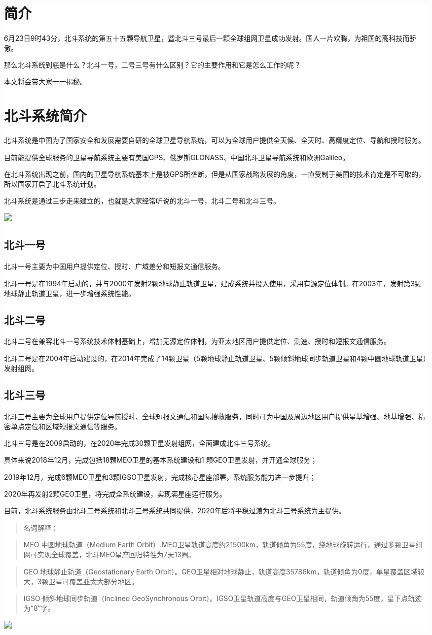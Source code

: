 
# 简介

6月23日9时43分，北斗系统的第五十五颗导航卫星，暨北斗三号最后一颗全球组网卫星成功发射。国人一片欢腾，为祖国的高科技而骄傲。

那么北斗系统到底是什么？北斗一号，二号三号有什么区别？它的主要作用和它是怎么工作的呢？

本文将会带大家一一揭秘。

# 北斗系统简介

北斗系统是中国为了国家安全和发展需要自研的全球卫星导航系统，可以为全球用户提供全天候、全天时、高精度定位、导航和授时服务。

目前能提供全球服务的卫星导航系统主要有美国GPS、俄罗斯GLONASS、中国北斗卫星导航系统和欧洲Galileo。

在北斗系统出现之前，国内的卫星导航系统基本上是被GPS所垄断，但是从国家战略发展的角度，一直受制于美国的技术肯定是不可取的，所以国家开启了北斗系统计划。

北斗系统是通过三步走来建立的，也就是大家经常听说的北斗一号，北斗二号和北斗三号。

![](https://img-blog.csdnimg.cn/20200624123158323.png)

## 北斗一号

北斗一号主要为中国用户提供定位、授时、广域差分和短报文通信服务。

北斗一号是在1994年启动的，并与2000年发射2颗地球静止轨道卫星，建成系统并投入使用，采用有源定位体制。在2003年，发射第3颗地球静止轨道卫星，进一步增强系统性能。

## 北斗二号

北斗二号在兼容北斗一号系统技术体制基础上，增加无源定位体制，为亚太地区用户提供定位、测速、授时和短报文通信服务。

北斗二号是在2004年启动建设的，在2014年完成了14颗卫星（5颗地球静止轨道卫星、5颗倾斜地球同步轨道卫星和4颗中圆地球轨道卫星）发射组网。

## 北斗三号

北斗三号主要为全球用户提供定位导航授时、全球短报文通信和国际搜救服务，同时可为中国及周边地区用户提供星基增强、地基增强、精密单点定位和区域短报文通信等服务。

北斗三号是在2009启动的，在2020年完成30颗卫星发射组网，全面建成北斗三号系统。

具体来说2018年12月，完成包括18颗MEO卫星的基本系统建设和1 颗GEO卫星发射，并开通全球服务；

2019年12月，完成6颗MEO卫星和3颗IGSO卫星发射，完成核心星座部署，系统服务能力进一步提升；

2020年再发射2颗GEO卫星，将完成全系统建设，实现满星座运行服务。

目前，北斗系统服务由北斗二号系统和北斗三号系统共同提供，2020年后将平稳过渡为北斗三号系统为主提供。

> 名词解释：

> MEO 中圆地球轨道（Medium Earth Orbit）.MEO卫星轨道高度约21500km，轨道倾角为55度，绕地球旋转运行，通过多颗卫星组网可实现全球覆盖，北斗MEO星座回归特性为7天13圈。

> GEO 地球静止轨道（Geostationary Earth Orbit）。GEO卫星相对地球静止，轨道高度35786km，轨道倾角为0度，单星覆盖区域较大，3颗卫星可覆盖亚太大部分地区。 

> IGSO 倾斜地球同步轨道（Inclined GeoSynchronous Orbit）。IGSO卫星轨道高度与GEO卫星相同，轨道倾角为55度，星下点轨迹为“8”字。 

![](https://img-blog.csdnimg.cn/20200624135155846.png)
